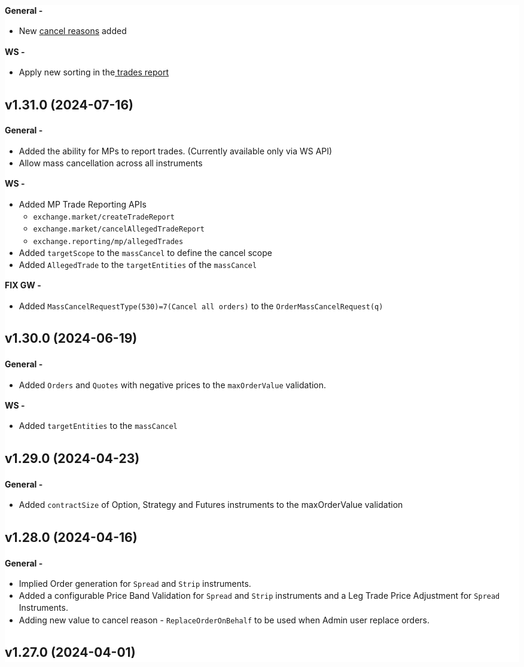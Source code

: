 **General -**

* New [cancel reasons](../ws/private-data-api.md#cancel-reason) added&#x20;

**WS -**

* Apply new sorting in the[ trades report](../ws/reporting-api.md#trades-v2)&#x20;

## v1.31.0 (2024-07-16)

**General -**

* Added the ability for MPs to report trades. (Currently available only via WS API)
* Allow mass cancellation across all instruments

**WS -**

* Added MP Trade Reporting APIs
  * `exchange.market/createTradeReport`
  * `exchange.market/cancelAllegedTradeReport`
  * `exchange.reporting/mp/allegedTrades`
* Added `targetScope` to the `massCancel` to define the cancel scope
* Added `AllegedTrade` to the `targetEntities` of the `massCancel`

**FIX GW -**&#x20;

* Added `MassCancelRequestType(530)=7(Cancel all orders)` to the `OrderMassCancelRequest(q)`

## v1.30.0 (2024-06-19)

**General -**

* Added `Orders` and `Quotes` with negative prices to the `maxOrderValue` validation.

**WS -**

* Added `targetEntities` to the `massCancel`

## v1.29.0 (2024-04-23)&#x20;

**General -**

* Added `contractSize` of Option, Strategy and Futures instruments to the maxOrderValue validation

## v1.28.0 (2024-04-16)&#x20;

**General -**

* Implied Order generation for `Spread` and `Strip` instruments.&#x20;
* Added a configurable Price Band Validation for `Spread` and `Strip` instruments and a Leg Trade Price Adjustment for `Spread` Instruments.
* Adding new value to cancel reason - `ReplaceOrderOnBehalf` to be used when Admin user replace orders.

## v1.27.0 (2024-04-01)&#x20;
